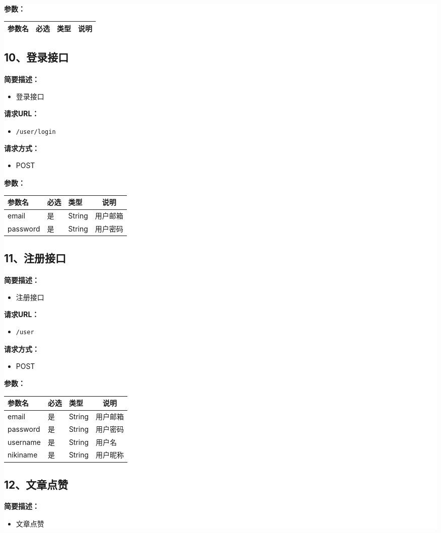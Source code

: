 **参数：** 

|参数名|必选|类型|说明|
|:----    |:---|:----- |-----   |


## 10、登录接口

**简要描述：** 

- 登录接口

**请求URL：** 
- ` /user/login `
  
**请求方式：**
- POST

**参数：** 

|参数名|必选|类型|说明|
|:----    |:---|:----- |-----   |
| email| 是|String| 用户邮箱|
| password| 是|String| 用户密码|

## 11、注册接口


**简要描述：** 

- 注册接口

**请求URL：** 
- ` /user `
  
**请求方式：**
- POST

**参数：** 

|参数名|必选|类型|说明|
|:----|:---|:----- |-----   |
| email| 是|String| 用户邮箱|
| password| 是|String| 用户密码|
| username| 是|String| 用户名|
| nikiname| 是|String| 用户昵称|


## 12、文章点赞

**简要描述：** 

- 文章点赞
